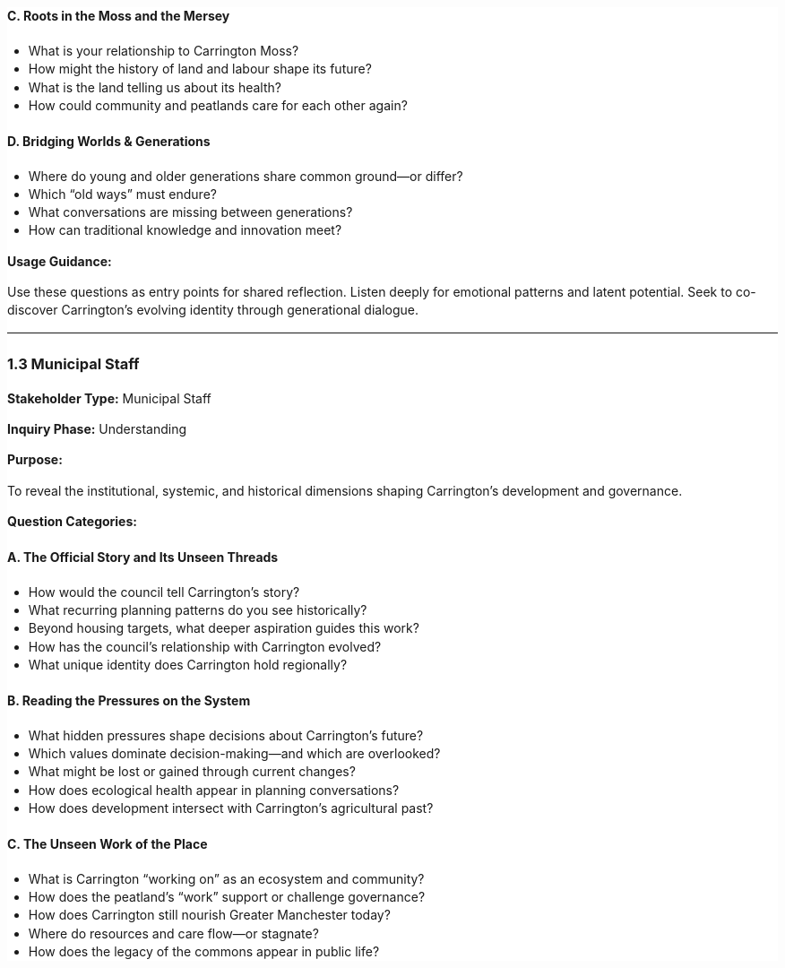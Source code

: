 #### **C. Roots in the Moss and the Mersey**

* What is your relationship to Carrington Moss?
* How might the history of land and labour shape its future?
* What is the land telling us about its health?
* How could community and peatlands care for each other again?

#### **D. Bridging Worlds & Generations**

* Where do young and older generations share common ground—or differ?
* Which “old ways” must endure?
* What conversations are missing between generations?
* How can traditional knowledge and innovation meet?

**Usage Guidance:**

Use these questions as entry points for shared reflection. Listen deeply for emotional patterns and latent potential. Seek to co-discover Carrington’s evolving identity through generational dialogue.

---

### **1.3 Municipal Staff**

**Stakeholder Type:** Municipal Staff

**Inquiry Phase:** Understanding

**Purpose:**

To reveal the institutional, systemic, and historical dimensions shaping Carrington’s development and governance.

**Question Categories:**

#### **A. The Official Story and Its Unseen Threads**

* How would the council tell Carrington’s story?
* What recurring planning patterns do you see historically?
* Beyond housing targets, what deeper aspiration guides this work?
* How has the council’s relationship with Carrington evolved?
* What unique identity does Carrington hold regionally?

#### **B. Reading the Pressures on the System**

* What hidden pressures shape decisions about Carrington’s future?
* Which values dominate decision-making—and which are overlooked?
* What might be lost or gained through current changes?
* How does ecological health appear in planning conversations?
* How does development intersect with Carrington’s agricultural past?

#### **C. The Unseen Work of the Place**

* What is Carrington “working on” as an ecosystem and community?
* How does the peatland’s “work” support or challenge governance?
* How does Carrington still nourish Greater Manchester today?
* Where do resources and care flow—or stagnate?
* How does the legacy of the commons appear in public life?
